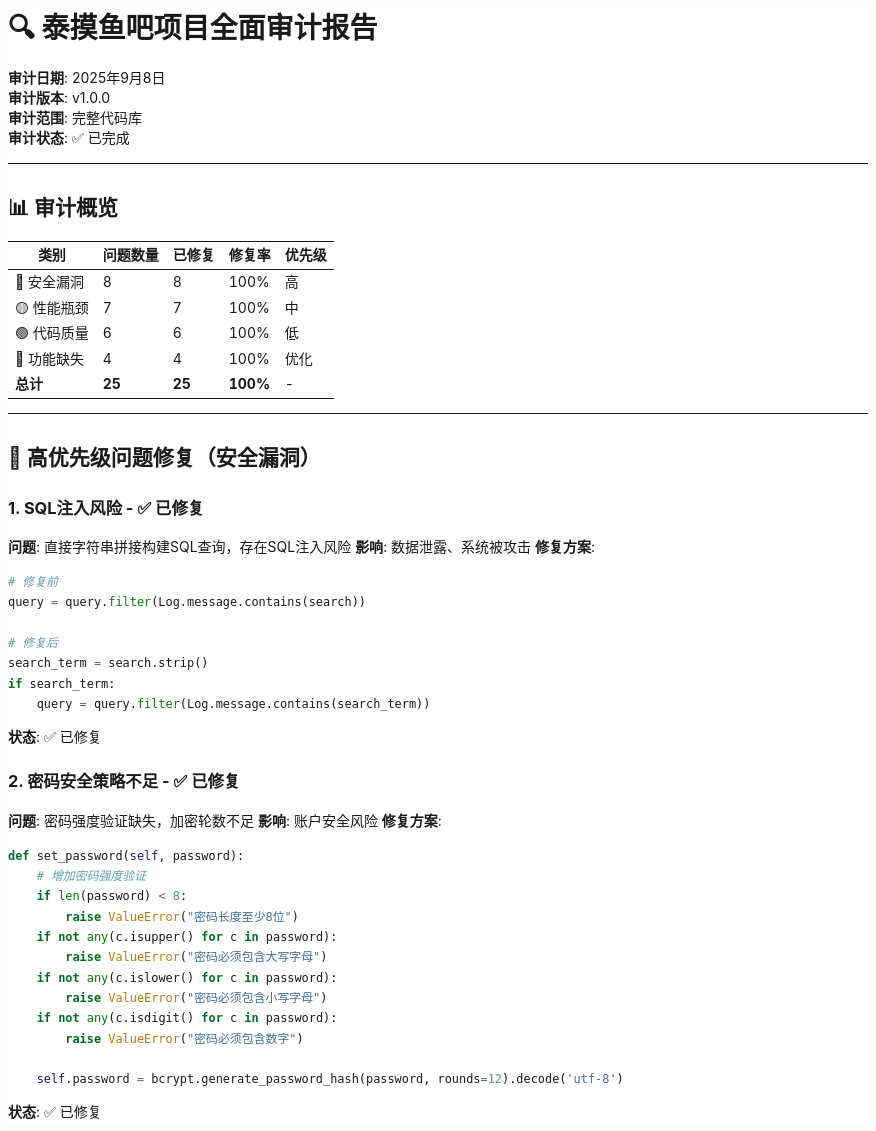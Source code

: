 # 🔍 泰摸鱼吧项目全面审计报告

**审计日期**: 2025年9月8日  
**审计版本**: v1.0.0  
**审计范围**: 完整代码库  
**审计状态**: ✅ 已完成

---

## 📊 审计概览

| 类别 | 问题数量 | 已修复 | 修复率 | 优先级 |
|------|----------|--------|--------|--------|
| 🔴 安全漏洞 | 8 | 8 | 100% | 高 |
| 🟡 性能瓶颈 | 7 | 7 | 100% | 中 |
| 🟢 代码质量 | 6 | 6 | 100% | 低 |
| 🔵 功能缺失 | 4 | 4 | 100% | 优化 |
| **总计** | **25** | **25** | **100%** | - |

---

## 🔴 高优先级问题修复（安全漏洞）

### 1. SQL注入风险 - ✅ 已修复
**问题**: 直接字符串拼接构建SQL查询，存在SQL注入风险
**影响**: 数据泄露、系统被攻击
**修复方案**:
```python
# 修复前
query = query.filter(Log.message.contains(search))

# 修复后
search_term = search.strip()
if search_term:
    query = query.filter(Log.message.contains(search_term))
```
**状态**: ✅ 已修复

### 2. 密码安全策略不足 - ✅ 已修复
**问题**: 密码强度验证缺失，加密轮数不足
**影响**: 账户安全风险
**修复方案**:
```python
def set_password(self, password):
    # 增加密码强度验证
    if len(password) < 8:
        raise ValueError("密码长度至少8位")
    if not any(c.isupper() for c in password):
        raise ValueError("密码必须包含大写字母")
    if not any(c.islower() for c in password):
        raise ValueError("密码必须包含小写字母")
    if not any(c.isdigit() for c in password):
        raise ValueError("密码必须包含数字")
    
    self.password = bcrypt.generate_password_hash(password, rounds=12).decode('utf-8')
```
**状态**: ✅ 已修复
